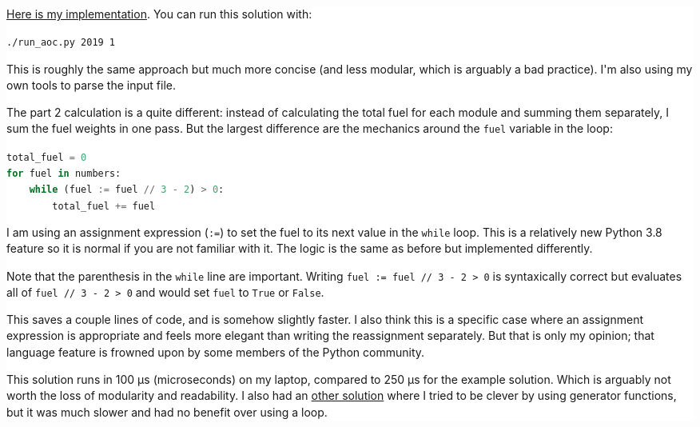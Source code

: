 [Here is my implementation](../src/aoc_2019/day_01.py). You can run this solution with:

    ./run_aoc.py 2019 1

This is roughly the same approach but much more concise (and less modular, which is arguably a bad practice). I'm also using my own tools to parse the input file.

The part 2 calculation is a quite different: instead of calculating the total fuel for each module and summing them separately, I sum the fuel weights in one pass. But the largest difference are the mechanics around the `fuel` variable in the loop:

```python
total_fuel = 0
for fuel in numbers:
    while (fuel := fuel // 3 - 2) > 0:
        total_fuel += fuel
```

I am using an assignment expression (`:=`) to set the fuel to its next value in the `while` loop. This is a relatively new Python 3.8 feature so it is normal if you are not familiar with it. The logic is the same as before but implemented differently.

Note that the parenthesis in the `while` line are important. Writing `fuel := fuel // 3 - 2 > 0` is syntaxically correct but evaluates all of `fuel // 3 - 2 > 0` and would set `fuel` to `True` or `False`. 

This saves a couple lines of code, and is somehow slightly faster. I also think this is a specific case where an assignment expression is appropriate and feels more elegant than writing the reassignment separately. But that is only my opinion; that language feature is frowned upon by some members of the Python community.

This solution runs in 100 μs (microseconds) on my laptop, compared to 250 μs for the example solution. Which is arguably not worth the loss of modularity and readability. I also had an [other solution](https://github.com/xvillaneau/adventofcode-python/blob/4bae9bb4bbd8a14d62a51071a0461cbf5e63cb79/aoc_2019/src/aoc_2019/day_01.py) where I tried to be clever by using generator functions, but it was much slower and had no benefit over using a loop.
